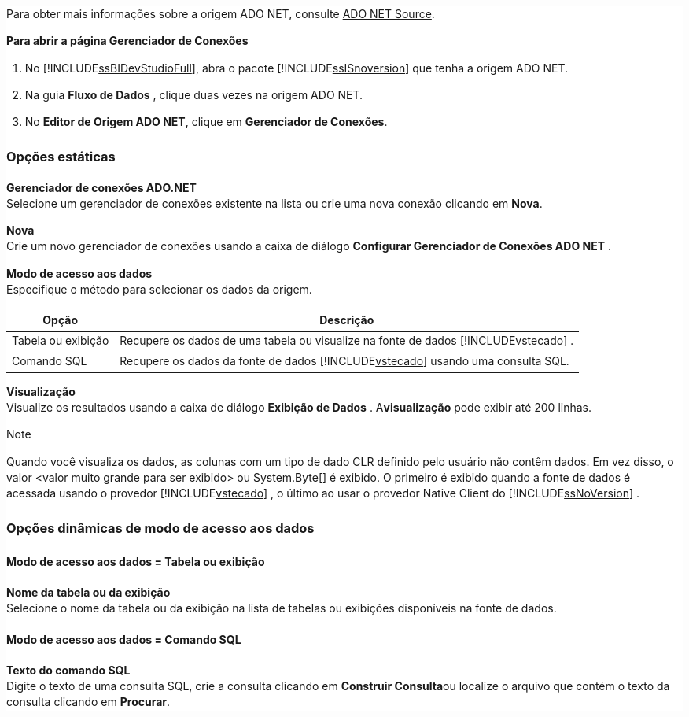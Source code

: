  Para obter mais informações sobre a origem ADO NET, consulte [ADO NET Source](../../integration-services/data-flow/ado-net-source.md).  
  
 **Para abrir a página Gerenciador de Conexões**  
  
1.  No [!INCLUDE[ssBIDevStudioFull](../../includes/ssbidevstudiofull-md.md)], abra o pacote [!INCLUDE[ssISnoversion](../../includes/ssisnoversion-md.md)] que tenha a origem ADO NET.  
  
2.  Na guia **Fluxo de Dados** , clique duas vezes na origem ADO NET.  
  
3.  No **Editor de Origem ADO NET**, clique em **Gerenciador de Conexões**.  
  
### <a name="static-options"></a>Opções estáticas  
 **Gerenciador de conexões ADO.NET**  
 Selecione um gerenciador de conexões existente na lista ou crie uma nova conexão clicando em **Nova**.  
  
 **Nova**  
 Crie um novo gerenciador de conexões usando a caixa de diálogo **Configurar Gerenciador de Conexões ADO NET** .  
  
 **Modo de acesso aos dados**  
 Especifique o método para selecionar os dados da origem.  
  
|Opção|Descrição|  
|------------|-----------------|  
|Tabela ou exibição|Recupere os dados de uma tabela ou visualize na fonte de dados [!INCLUDE[vstecado](../../includes/vstecado-md.md)] .|  
|Comando SQL|Recupere os dados da fonte de dados [!INCLUDE[vstecado](../../includes/vstecado-md.md)] usando uma consulta SQL.|  
  
 **Visualização**  
 Visualize os resultados usando a caixa de diálogo **Exibição de Dados** . A**visualização** pode exibir até 200 linhas.  
  
> [!NOTE]  
>  Quando você visualiza os dados, as colunas com um tipo de dado CLR definido pelo usuário não contêm dados. Em vez disso, o valor \<valor muito grande para ser exibido> ou System.Byte[] é exibido. O primeiro é exibido quando a fonte de dados é acessada usando o provedor [!INCLUDE[vstecado](../../includes/vstecado-md.md)] , o último ao usar o provedor Native Client do [!INCLUDE[ssNoVersion](../../includes/ssnoversion-md.md)] .  
  
### <a name="data-access-mode-dynamic-options"></a>Opções dinâmicas de modo de acesso aos dados  
  
#### <a name="data-access-mode--table-or-view"></a>Modo de acesso aos dados = Tabela ou exibição  
 **Nome da tabela ou da exibição**  
 Selecione o nome da tabela ou da exibição na lista de tabelas ou exibições disponíveis na fonte de dados.  
  
#### <a name="data-access-mode--sql-command"></a>Modo de acesso aos dados = Comando SQL  
 **Texto do comando SQL**  
 Digite o texto de uma consulta SQL, crie a consulta clicando em **Construir Consulta**ou localize o arquivo que contém o texto da consulta clicando em **Procurar**.  
  